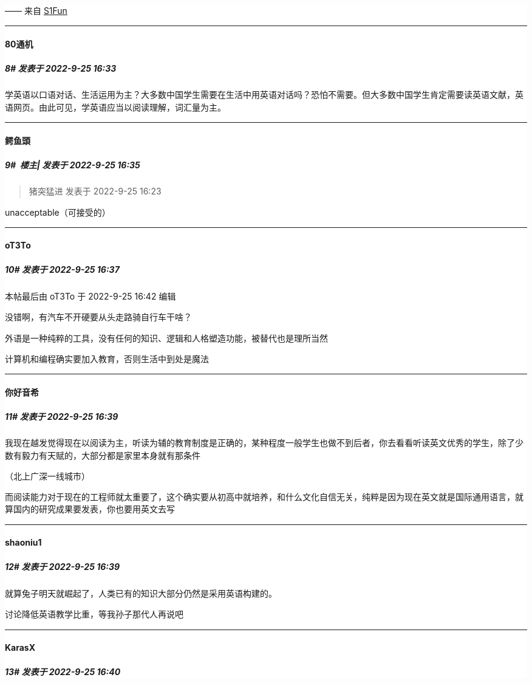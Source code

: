 —— 来自 [S1Fun](https://s1fun.koalcat.com)

*****

####  80通机  
##### 8#       发表于 2022-9-25 16:33

学英语以口语对话、生活运用为主？大多数中国学生需要在生活中用英语对话吗？恐怕不需要。但大多数中国学生肯定需要读英语文献，英语网页。由此可见，学英语应当以阅读理解，词汇量为主。

*****

####  鳄鱼頭  
##### 9#         楼主| 发表于 2022-9-25 16:35

<blockquote>猪突猛进 发表于 2022-9-25 16:23
</blockquote>
unacceptable（可接受的）

*****

####  oT3To  
##### 10#       发表于 2022-9-25 16:37

 本帖最后由 oT3To 于 2022-9-25 16:42 编辑 

没错啊，有汽车不开硬要从头走路骑自行车干啥？

外语是一种纯粹的工具，没有任何的知识、逻辑和人格塑造功能，被替代也是理所当然

计算机和编程确实要加入教育，否则生活中到处是魔法

*****

####  你好音希  
##### 11#       发表于 2022-9-25 16:39

我现在越发觉得现在以阅读为主，听读为辅的教育制度是正确的，某种程度一般学生也做不到后者，你去看看听读英文优秀的学生，除了少数有毅力有天赋的，大部分都是家里本身就有那条件

（北上广深一线城市）

而阅读能力对于现在的工程师就太重要了，这个确实要从初高中就培养，和什么文化自信无关，纯粹是因为现在英文就是国际通用语言，就算国内的研究成果要发表，你也要用英文去写

*****

####  shaoniu1  
##### 12#       发表于 2022-9-25 16:39

就算兔子明天就崛起了，人类已有的知识大部分仍然是采用英语构建的。

讨论降低英语教学比重，等我孙子那代人再说吧

*****

####  KarasX  
##### 13#       发表于 2022-9-25 16:40
